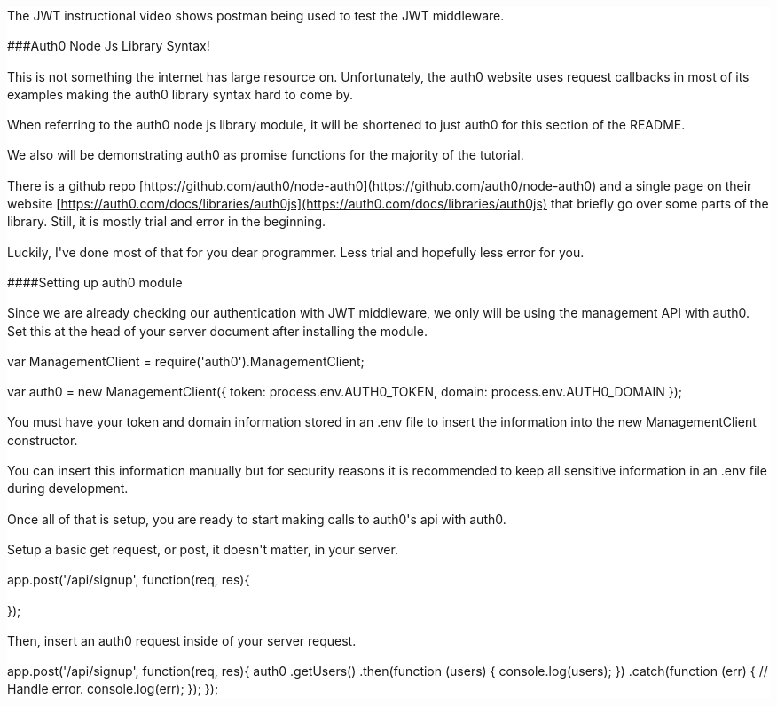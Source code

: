 The JWT instructional video shows postman being used to test the JWT middleware.


###Auth0 Node Js Library Syntax!

This is not something the internet has large resource on. Unfortunately, the auth0 website uses request callbacks in most of its examples making the auth0 library syntax hard to come by.

When referring to the auth0 node js library module, it will be shortened to just auth0 for this section of the README.

We also will be demonstrating auth0 as promise functions for the majority of the tutorial.

There is a github repo [https://github.com/auth0/node-auth0](https://github.com/auth0/node-auth0) and a single page on their website [https://auth0.com/docs/libraries/auth0js](https://auth0.com/docs/libraries/auth0js) that briefly go over some parts of the library. Still, it is mostly trial and error in the beginning.

Luckily, I've done most of that for you dear programmer. Less trial and hopefully less error for you.

####Setting up auth0 module

Since we are already checking our authentication with JWT middleware, we only will be using the management API with auth0.
Set this at the head of your server document after installing the module.

  var ManagementClient = require('auth0').ManagementClient;

  var auth0 = new ManagementClient({
    token: process.env.AUTH0_TOKEN,
    domain: process.env.AUTH0_DOMAIN
  });

You must have your token and domain information stored in an .env file to insert the information into the new ManagementClient constructor.

You can insert this information manually but for security reasons it is recommended to keep all sensitive information in an .env file during development.

Once all of that is setup, you are ready to start making calls to auth0's api with auth0.

Setup a basic get request, or post, it doesn't matter, in your server.

  app.post('/api/signup', function(req, res){

  });

Then, insert an auth0 request inside of your server request.

  app.post('/api/signup', function(req, res){
    auth0
    .getUsers()
    .then(function (users) {
      console.log(users);
    })
    .catch(function (err) {
      // Handle error.
      console.log(err);
    });
  });
